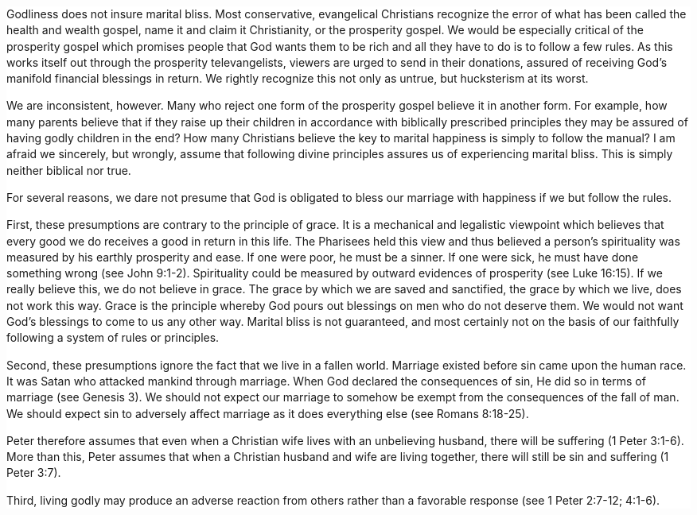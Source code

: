 Godliness does not insure marital bliss. Most conservative, evangelical
Christians recognize the error of what has been called the  health and
wealth gospel,  name it and claim it Christianity, or the  prosperity
gospel. We would be especially critical of the  prosperity gospel which
promises people that God wants them to be rich and all they have to do
is to follow a few rules. As this works itself out through the
prosperity televangelists, viewers are urged to send in their donations,
assured of receiving God’s manifold financial blessings in return. We
rightly recognize this not only as untrue, but  hucksterism at its
worst.

We are inconsistent, however. Many who reject one form of the prosperity
gospel believe it in another form. For example, how many parents believe
that if they raise up their children in accordance with biblically
prescribed principles they may be assured of having godly children in
the end? How many Christians believe the  key to marital happiness is
simply to follow the manual? I am afraid we sincerely, but wrongly,
assume that following divine principles assures us of experiencing
marital bliss. This is simply neither biblical nor true.

For several reasons, we dare not presume that God is obligated to  bless
our marriage with happiness if we but  follow the rules.

First, these presumptions are contrary to the principle of grace. It is
a mechanical and legalistic viewpoint which believes that every good we
do receives a good in return in this life. The Pharisees held this view
and thus believed a person’s spirituality was measured by his earthly
prosperity and ease. If one were poor, he must be a sinner. If one were
sick, he must have done something wrong (see John 9:1-2). Spirituality
could be measured by outward evidences of prosperity (see Luke 16:15).
If we really believe this, we do not believe in grace. The grace by
which we are saved and sanctified, the grace by which we live, does not
work this way. Grace is the principle whereby God pours out blessings on
men who do not deserve them. We would not want God’s blessings to come
to us any other way. Marital bliss is not guaranteed, and most certainly
not on the basis of our faithfully following a system of rules or
principles.

Second, these presumptions ignore the fact that we live in a fallen
world. Marriage existed before sin came upon the human race. It was
Satan who attacked mankind through marriage. When God declared the
consequences of sin, He did so in terms of marriage (see Genesis 3). We
should not expect our marriage to somehow be exempt from the
consequences of the fall of man. We should expect sin to adversely
affect marriage as it does everything else (see Romans 8:18-25).

Peter therefore assumes that even when a Christian wife lives with an
unbelieving husband, there will be suffering (1 Peter 3:1-6). More than
this, Peter assumes that when a Christian husband and wife are living
together, there will still be sin and suffering (1 Peter 3:7).

Third, living godly may produce an adverse reaction from others rather
than a favorable response (see 1 Peter 2:7-12; 4:1-6).
